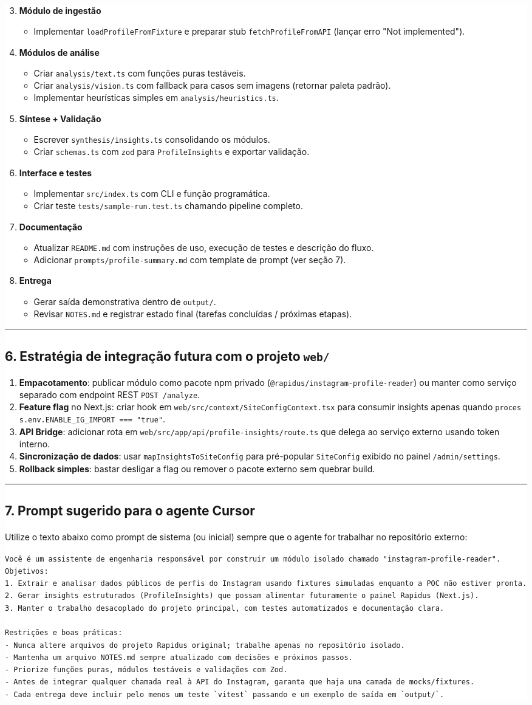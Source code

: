 3. **Módulo de ingestão**
   - Implementar `loadProfileFromFixture` e preparar stub `fetchProfileFromAPI` (lançar erro "Not implemented").

4. **Módulos de análise**
   - Criar `analysis/text.ts` com funções puras testáveis.
   - Criar `analysis/vision.ts` com fallback para casos sem imagens (retornar paleta padrão).
   - Implementar heurísticas simples em `analysis/heuristics.ts`.

5. **Síntese + Validação**
   - Escrever `synthesis/insights.ts` consolidando os módulos.
   - Criar `schemas.ts` com `zod` para `ProfileInsights` e exportar validação.

6. **Interface e testes**
   - Implementar `src/index.ts` com CLI e função programática.
   - Criar teste `tests/sample-run.test.ts` chamando pipeline completo.

7. **Documentação**
   - Atualizar `README.md` com instruções de uso, execução de testes e descrição do fluxo.
   - Adicionar `prompts/profile-summary.md` com template de prompt (ver seção 7).

8. **Entrega**
   - Gerar saída demonstrativa dentro de `output/`.
   - Revisar `NOTES.md` e registrar estado final (tarefas concluídas / próximas etapas).

---

## 6. Estratégia de integração futura com o projeto `web/`

1. **Empacotamento**: publicar módulo como pacote npm privado (`@rapidus/instagram-profile-reader`) ou manter como serviço separado com endpoint REST `POST /analyze`.
2. **Feature flag** no Next.js: criar hook em `web/src/context/SiteConfigContext.tsx` para consumir insights apenas quando `process.env.ENABLE_IG_IMPORT === "true"`.
3. **API Bridge**: adicionar rota em `web/src/app/api/profile-insights/route.ts` que delega ao serviço externo usando token interno.
4. **Sincronização de dados**: usar `mapInsightsToSiteConfig` para pré-popular `SiteConfig` exibido no painel `/admin/settings`.
5. **Rollback simples**: bastar desligar a flag ou remover o pacote externo sem quebrar build.

---

## 7. Prompt sugerido para o agente Cursor

Utilize o texto abaixo como prompt de sistema (ou inicial) sempre que o agente for trabalhar no repositório externo:

```
Você é um assistente de engenharia responsável por construir um módulo isolado chamado "instagram-profile-reader". 
Objetivos:
1. Extrair e analisar dados públicos de perfis do Instagram usando fixtures simuladas enquanto a POC não estiver pronta.
2. Gerar insights estruturados (ProfileInsights) que possam alimentar futuramente o painel Rapidus (Next.js).
3. Manter o trabalho desacoplado do projeto principal, com testes automatizados e documentação clara.

Restrições e boas práticas:
- Nunca altere arquivos do projeto Rapidus original; trabalhe apenas no repositório isolado.
- Mantenha um arquivo NOTES.md sempre atualizado com decisões e próximos passos.
- Priorize funções puras, módulos testáveis e validações com Zod.
- Antes de integrar qualquer chamada real à API do Instagram, garanta que haja uma camada de mocks/fixtures.
- Cada entrega deve incluir pelo menos um teste `vitest` passando e um exemplo de saída em `output/`.

```